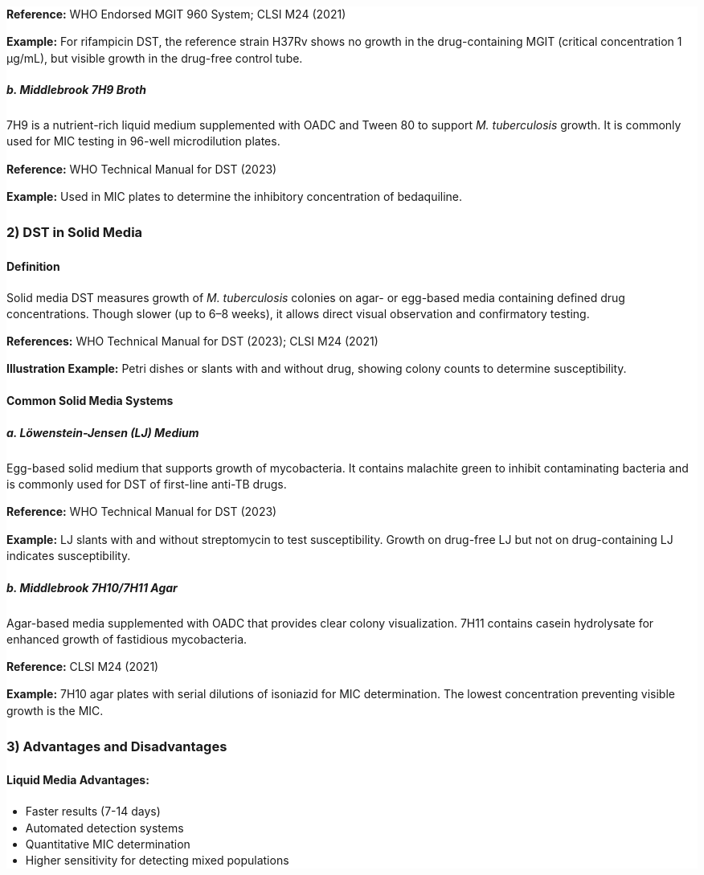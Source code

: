 **Reference:** WHO Endorsed MGIT 960 System; CLSI M24 (2021)

**Example:** For rifampicin DST, the reference strain H37Rv shows no growth in the drug-containing MGIT (critical concentration 1 µg/mL), but visible growth in the drug-free control tube.

##### b. Middlebrook 7H9 Broth

7H9 is a nutrient-rich liquid medium supplemented with OADC and Tween 80 to support *M. tuberculosis* growth. It is commonly used for MIC testing in 96-well microdilution plates.

**Reference:** WHO Technical Manual for DST (2023)

**Example:** Used in MIC plates to determine the inhibitory concentration of bedaquiline.

### 2) DST in Solid Media

#### Definition

Solid media DST measures growth of *M. tuberculosis* colonies on agar- or egg-based media containing defined drug concentrations. Though slower (up to 6–8 weeks), it allows direct visual observation and confirmatory testing.

**References:** WHO Technical Manual for DST (2023); CLSI M24 (2021)

**Illustration Example:** Petri dishes or slants with and without drug, showing colony counts to determine susceptibility.

#### Common Solid Media Systems

##### a. Löwenstein-Jensen (LJ) Medium

Egg-based solid medium that supports growth of mycobacteria. It contains malachite green to inhibit contaminating bacteria and is commonly used for DST of first-line anti-TB drugs.

**Reference:** WHO Technical Manual for DST (2023)

**Example:** LJ slants with and without streptomycin to test susceptibility. Growth on drug-free LJ but not on drug-containing LJ indicates susceptibility.

##### b. Middlebrook 7H10/7H11 Agar

Agar-based media supplemented with OADC that provides clear colony visualization. 7H11 contains casein hydrolysate for enhanced growth of fastidious mycobacteria.

**Reference:** CLSI M24 (2021)

**Example:** 7H10 agar plates with serial dilutions of isoniazid for MIC determination. The lowest concentration preventing visible growth is the MIC.

### 3) Advantages and Disadvantages

#### Liquid Media Advantages:
- Faster results (7-14 days)
- Automated detection systems
- Quantitative MIC determination
- Higher sensitivity for detecting mixed populations
